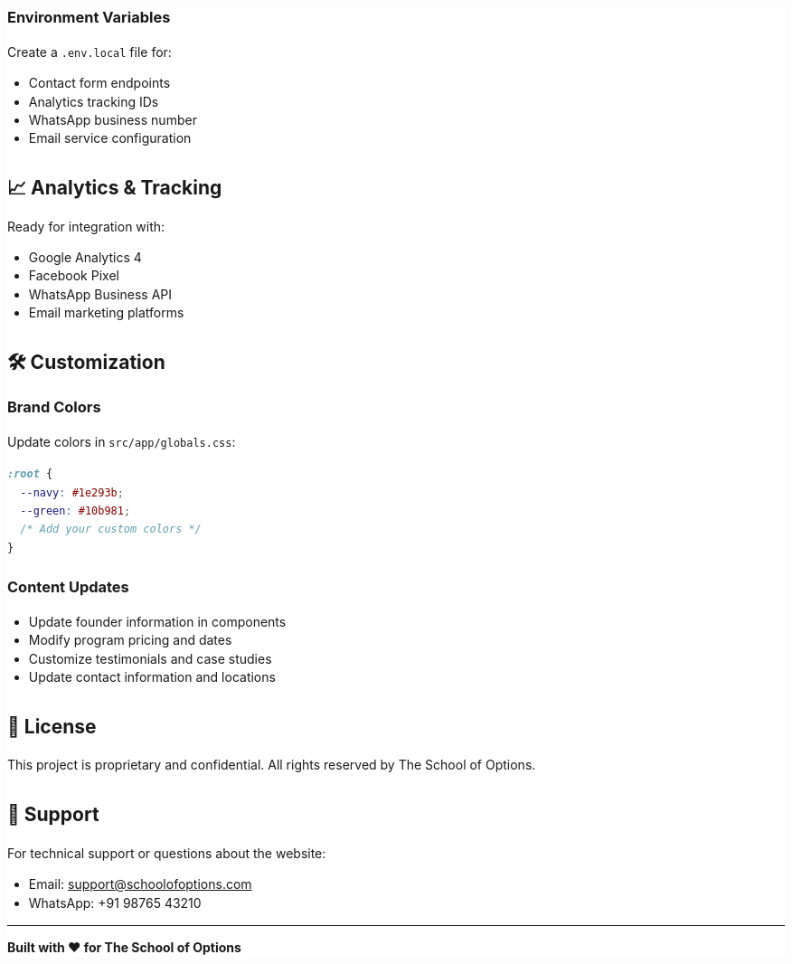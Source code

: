 ### Environment Variables
Create a `.env.local` file for:
- Contact form endpoints
- Analytics tracking IDs
- WhatsApp business number
- Email service configuration

## 📈 Analytics & Tracking

Ready for integration with:
- Google Analytics 4
- Facebook Pixel
- WhatsApp Business API
- Email marketing platforms

## 🛠️ Customization

### Brand Colors
Update colors in `src/app/globals.css`:
```css
:root {
  --navy: #1e293b;
  --green: #10b981;
  /* Add your custom colors */
}
```

### Content Updates
- Update founder information in components
- Modify program pricing and dates
- Customize testimonials and case studies
- Update contact information and locations

## 📄 License

This project is proprietary and confidential. All rights reserved by The School of Options.

## 🤝 Support

For technical support or questions about the website:
- Email: support@schoolofoptions.com
- WhatsApp: +91 98765 43210

---

**Built with ❤️ for The School of Options**